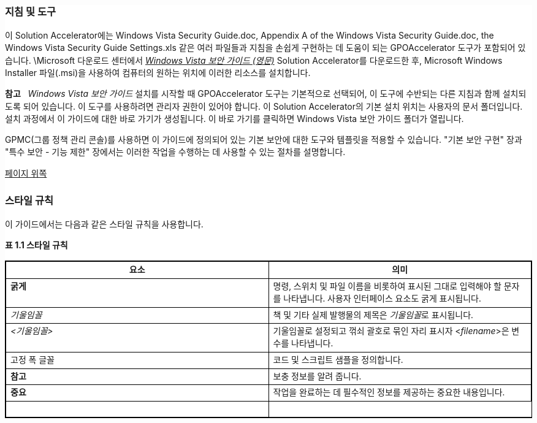### 지침 및 도구

이 Solution Accelerator에는 Windows Vista Security Guide.doc, Appendix A of the Windows Vista Security Guide.doc, the Windows Vista Security Guide Settings.xls 같은 여러 파일들과 지침을 손쉽게 구현하는 데 도움이 되는 GPOAccelerator 도구가 포함되어 있습니다. \\Microsoft 다운로드 센터에서 [*Windows Vista 보안 가이드 (영문)*](https://go.microsoft.com/fwlink/?linkid=74028) Solution Accelerator를 다운로드한 후, Microsoft Windows Installer 파일(.msi)을 사용하여 컴퓨터의 원하는 위치에 이러한 리소스를 설치합니다.

**참고**   *Windows Vista 보안 가이드* 설치를 시작할 때 GPOAccelerator 도구는 기본적으로 선택되어, 이 도구에 수반되는 다른 지침과 함께 설치되도록 되어 있습니다. 이 도구를 사용하려면 관리자 권한이 있어야 합니다. 이 Solution Accelerator의 기본 설치 위치는 사용자의 문서 폴더입니다. 설치 과정에서 이 가이드에 대한 바로 가기가 생성됩니다. 이 바로 가기를 클릭하면 Windows Vista 보안 가이드 폴더가 열립니다.

GPMC(그룹 정책 관리 콘솔)를 사용하면 이 가이드에 정의되어 있는 기본 보안에 대한 도구와 템플릿을 적용할 수 있습니다. "기본 보안 구현" 장과 "특수 보안 - 기능 제한" 장에서는 이러한 작업을 수행하는 데 사용할 수 있는 절차를 설명합니다.

[](#mainsection)[페이지 위쪽](#mainsection)

### 스타일 규칙

이 가이드에서는 다음과 같은 스타일 규칙을 사용합니다.

**표 1.1 스타일 규칙**

<p> </p>
<table style="border:1px solid black;">
<colgroup>
<col width="50%" />
<col width="50%" />
</colgroup>
<thead>
<tr class="header">
<th style="border:1px solid black;" >요소</th>
<th style="border:1px solid black;" >의미</th>
</tr>
</thead>
<tbody>
<tr class="odd">
<td style="border:1px solid black;"><strong>굵게</strong></td>
<td style="border:1px solid black;">명령, 스위치 및 파일 이름을 비롯하여 표시된 그대로 입력해야 할 문자를 나타냅니다. 사용자 인터페이스 요소도 굵게 표시됩니다.</td>
</tr>
<tr class="even">
<td style="border:1px solid black;"><em>기울임꼴</em></td>
<td style="border:1px solid black;">책 및 기타 실제 발행물의 제목은 <em>기울임꼴</em>로 표시됩니다.</td>
</tr>
<tr class="odd">
<td style="border:1px solid black;"><em>&lt;기울임꼴&gt;</em></td>
<td style="border:1px solid black;">기울임꼴로 설정되고 꺾쇠 괄호로 묶인 자리 표시자 &lt;<em>filename</em>&gt;은 변수를 나타냅니다.</td>
</tr>
<tr class="even">
<td style="border:1px solid black;">고정 폭 글꼴</td>
<td style="border:1px solid black;">코드 및 스크립트 샘플을 정의합니다.</td>
</tr>
<tr class="odd">
<td style="border:1px solid black;"><strong>참고</strong></td>
<td style="border:1px solid black;">보충 정보를 알려 줍니다.</td>
</tr>
<tr class="even">
<td style="border:1px solid black;"><strong>중요</strong></td>
<td style="border:1px solid black;">작업을 완료하는 데 필수적인 정보를 제공하는 중요한 내용입니다.</td>
</tr>
<tr class="odd">
<td style="border:1px solid black;"> 
